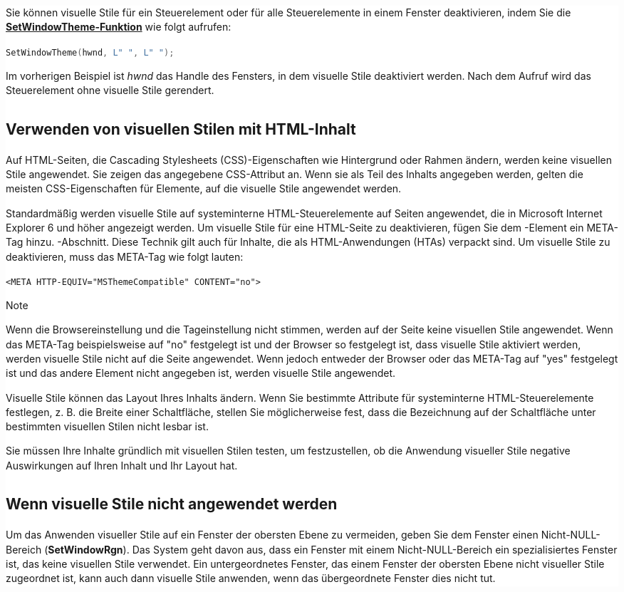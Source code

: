 Sie können visuelle Stile für ein Steuerelement oder für alle Steuerelemente in einem Fenster deaktivieren, indem Sie die [**SetWindowTheme-Funktion**](/windows/desktop/api/Uxtheme/nf-uxtheme-setwindowtheme) wie folgt aufrufen:


```C++
SetWindowTheme(hwnd, L" ", L" ");
```



Im vorherigen Beispiel ist *hwnd* das Handle des Fensters, in dem visuelle Stile deaktiviert werden. Nach dem Aufruf wird das Steuerelement ohne visuelle Stile gerendert.

## <a name="using-visual-styles-with-html-content"></a>Verwenden von visuellen Stilen mit HTML-Inhalt

Auf HTML-Seiten, die Cascading Stylesheets (CSS)-Eigenschaften wie Hintergrund oder Rahmen ändern, werden keine visuellen Stile angewendet. Sie zeigen das angegebene CSS-Attribut an. Wenn sie als Teil des Inhalts angegeben werden, gelten die meisten CSS-Eigenschaften für Elemente, auf die visuelle Stile angewendet werden.

Standardmäßig werden visuelle Stile auf systeminterne HTML-Steuerelemente auf Seiten angewendet, die in Microsoft Internet Explorer 6 und höher angezeigt werden. Um visuelle Stile für eine HTML-Seite zu deaktivieren, fügen Sie dem -Element ein META-Tag hinzu. <head> -Abschnitt. Diese Technik gilt auch für Inhalte, die als HTML-Anwendungen (HTAs) verpackt sind. Um visuelle Stile zu deaktivieren, muss das META-Tag wie folgt lauten:


```
<META HTTP-EQUIV="MSThemeCompatible" CONTENT="no">
```



> [!Note]  
> Wenn die Browsereinstellung und die Tageinstellung nicht stimmen, werden auf der Seite keine visuellen Stile angewendet. Wenn das META-Tag beispielsweise auf "no" festgelegt ist und der Browser so festgelegt ist, dass visuelle Stile aktiviert werden, werden visuelle Stile nicht auf die Seite angewendet. Wenn jedoch entweder der Browser oder das META-Tag auf "yes" festgelegt ist und das andere Element nicht angegeben ist, werden visuelle Stile angewendet.

 

Visuelle Stile können das Layout Ihres Inhalts ändern. Wenn Sie bestimmte Attribute für systeminterne HTML-Steuerelemente festlegen, z. B. die Breite einer Schaltfläche, stellen Sie möglicherweise fest, dass die Bezeichnung auf der Schaltfläche unter bestimmten visuellen Stilen nicht lesbar ist.

Sie müssen Ihre Inhalte gründlich mit visuellen Stilen testen, um festzustellen, ob die Anwendung visueller Stile negative Auswirkungen auf Ihren Inhalt und Ihr Layout hat.

## <a name="when-visual-styles-are-not-applied"></a>Wenn visuelle Stile nicht angewendet werden

Um das Anwenden visueller Stile auf ein Fenster der obersten Ebene zu vermeiden, geben Sie dem Fenster einen Nicht-NULL-Bereich (**SetWindowRgn**). Das System geht davon aus, dass ein Fenster mit einem Nicht-NULL-Bereich ein spezialisiertes Fenster ist, das keine visuellen Stile verwendet. Ein untergeordnetes Fenster, das einem Fenster der obersten Ebene nicht visueller Stile zugeordnet ist, kann auch dann visuelle Stile anwenden, wenn das übergeordnete Fenster dies nicht tut.
